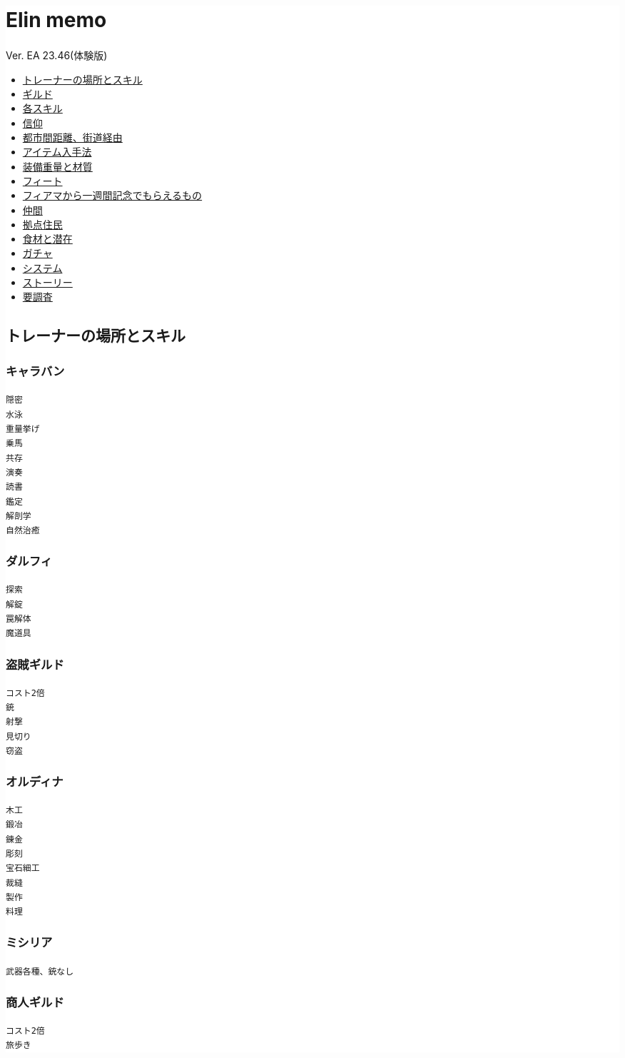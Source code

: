 # Elin memo
Ver. EA 23.46(体験版)
- [トレーナーの場所とスキル](#トレーナーの場所とスキル)
- [ギルド](#ギルド)
- [各スキル](#各スキル)
- [信仰](#信仰)
- [都市間距離、街道経由](#都市間距離、街道経由)
- [アイテム入手法](#アイテム入手法)
- [装備重量と材質](#装備重量と材質)
- [フィート](#フィート)
- [フィアマから一週間記念でもらえるもの](#フィアマから一週間記念でもらえるもの)
- [仲間](#仲間)
- [拠点住民](#拠点住民)
- [食材と潜在](#食材と潜在)
- [ガチャ](#ガチャ)
- [システム](#システム)
- [ストーリー](#ストーリー)
- [要調査](#要調査)


## トレーナーの場所とスキル
### キャラバン
	隠密
	水泳
	重量挙げ
	乗馬
	共存
	演奏
	読書
	鑑定
	解剖学
	自然治癒
### ダルフィ
	探索
	解錠
	罠解体
	魔道具
### 盗賊ギルド
    コスト2倍
    銃
    射撃
    見切り
    窃盗
### オルディナ
	木工
	鍛冶
	錬金
	彫刻
	宝石細工
	裁縫
	製作
	料理
### ミシリア
    武器各種、銃なし
### 商人ギルド
    コスト2倍
    旅歩き